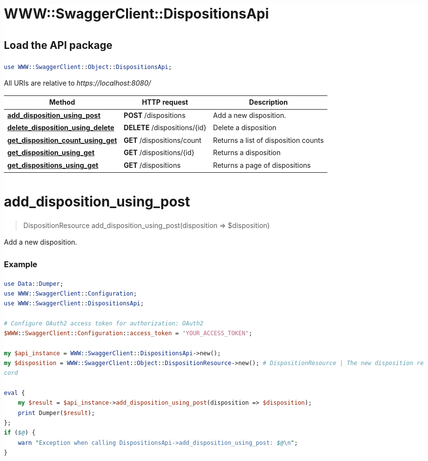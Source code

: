 # WWW::SwaggerClient::DispositionsApi

## Load the API package
```perl
use WWW::SwaggerClient::Object::DispositionsApi;
```

All URIs are relative to *https://localhost:8080/*

Method | HTTP request | Description
------------- | ------------- | -------------
[**add_disposition_using_post**](DispositionsApi.md#add_disposition_using_post) | **POST** /dispositions | Add a new disposition. 
[**delete_disposition_using_delete**](DispositionsApi.md#delete_disposition_using_delete) | **DELETE** /dispositions/{id} | Delete a disposition
[**get_disposition_count_using_get**](DispositionsApi.md#get_disposition_count_using_get) | **GET** /dispositions/count | Returns a list of disposition counts
[**get_disposition_using_get**](DispositionsApi.md#get_disposition_using_get) | **GET** /dispositions/{id} | Returns a disposition
[**get_dispositions_using_get**](DispositionsApi.md#get_dispositions_using_get) | **GET** /dispositions | Returns a page of dispositions


# **add_disposition_using_post**
> DispositionResource add_disposition_using_post(disposition => $disposition)

Add a new disposition. 

### Example 
```perl
use Data::Dumper;
use WWW::SwaggerClient::Configuration;
use WWW::SwaggerClient::DispositionsApi;

# Configure OAuth2 access token for authorization: OAuth2
$WWW::SwaggerClient::Configuration::access_token = 'YOUR_ACCESS_TOKEN';

my $api_instance = WWW::SwaggerClient::DispositionsApi->new();
my $disposition = WWW::SwaggerClient::Object::DispositionResource->new(); # DispositionResource | The new disposition record

eval { 
    my $result = $api_instance->add_disposition_using_post(disposition => $disposition);
    print Dumper($result);
};
if ($@) {
    warn "Exception when calling DispositionsApi->add_disposition_using_post: $@\n";
}
```
